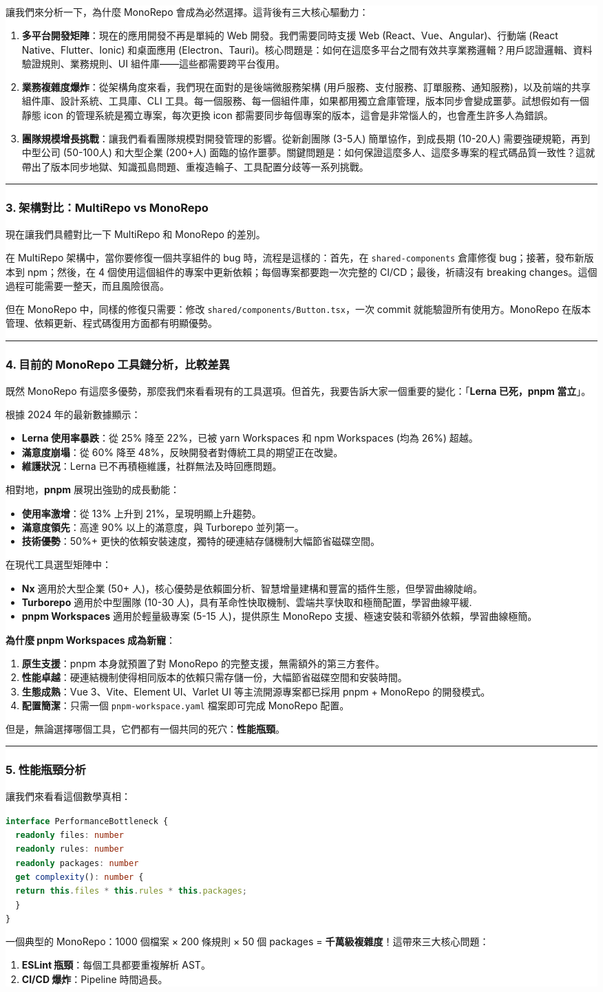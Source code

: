 讓我們來分析一下，為什麼 MonoRepo 會成為必然選擇。這背後有三大核心驅動力：

1.  **多平台開發矩陣**：現在的應用開發不再是單純的 Web 開發。我們需要同時支援 Web (React、Vue、Angular)、行動端 (React Native、Flutter、Ionic) 和桌面應用 (Electron、Tauri)。核心問題是：如何在這麼多平台之間有效共享業務邏輯？用戶認證邏輯、資料驗證規則、業務規則、UI 組件庫——這些都需要跨平台復用。

2.  **業務複雜度爆炸**：從架構角度來看，我們現在面對的是後端微服務架構 (用戶服務、支付服務、訂單服務、通知服務)，以及前端的共享組件庫、設計系統、工具庫、CLI 工具。每一個服務、每一個組件庫，如果都用獨立倉庫管理，版本同步會變成噩夢。試想假如有一個靜態 icon 的管理系統是獨立專案，每次更換 icon 都需要同步每個專案的版本，這會是非常惱人的，也會產生許多人為錯誤。

3.  **團隊規模增長挑戰**：讓我們看看團隊規模對開發管理的影響。從新創團隊 (3-5人) 簡單協作，到成長期 (10-20人) 需要強硬規範，再到中型公司 (50-100人) 和大型企業 (200+人) 面臨的協作噩夢。關鍵問題是：如何保證這麼多人、這麼多專案的程式碼品質一致性？這就帶出了版本同步地獄、知識孤島問題、重複造輪子、工具配置分歧等一系列挑戰。

---

### **3. 架構對比：MultiRepo vs MonoRepo**

現在讓我們具體對比一下 MultiRepo 和 MonoRepo 的差別。

在 MultiRepo 架構中，當你要修復一個共享組件的 bug 時，流程是這樣的：首先，在 `shared-components` 倉庫修復 bug；接著，發布新版本到 npm；然後，在 4 個使用這個組件的專案中更新依賴；每個專案都要跑一次完整的 CI/CD；最後，祈禱沒有 breaking changes。這個過程可能需要一整天，而且風險很高。

但在 MonoRepo 中，同樣的修復只需要：修改 `shared/components/Button.tsx`，一次 commit 就能驗證所有使用方。MonoRepo 在版本管理、依賴更新、程式碼復用方面都有明顯優勢。

---

### **4. 目前的 MonoRepo 工具鏈分析，比較差異**

既然 MonoRepo 有這麼多優勢，那麼我們來看看現有的工具選項。但首先，我要告訴大家一個重要的變化：「**Lerna 已死，pnpm 當立**」。

根據 2024 年的最新數據顯示：
*   **Lerna 使用率暴跌**：從 25% 降至 22%，已被 yarn Workspaces 和 npm Workspaces (均為 26%) 超越。
*   **滿意度崩塌**：從 60% 降至 48%，反映開發者對傳統工具的期望正在改變。
*   **維護狀況**：Lerna 已不再積極維護，社群無法及時回應問題。

相對地，**pnpm** 展現出強勁的成長動能：
*   **使用率激增**：從 13% 上升到 21%，呈現明顯上升趨勢。
*   **滿意度領先**：高達 90% 以上的滿意度，與 Turborepo 並列第一。
*   **技術優勢**：50%+ 更快的依賴安裝速度，獨特的硬連結存儲機制大幅節省磁碟空間。

在現代工具選型矩陣中：
*   **Nx** 適用於大型企業 (50+ 人)，核心優勢是依賴圖分析、智慧增量建構和豐富的插件生態，但學習曲線陡峭。
*   **Turborepo** 適用於中型團隊 (10-30 人)，具有革命性快取機制、雲端共享快取和極簡配置，學習曲線平緩.
*   **pnpm Workspaces** 適用於輕量級專案 (5-15 人)，提供原生 MonoRepo 支援、極速安裝和零額外依賴，學習曲線極簡。

**為什麼 pnpm Workspaces 成為新寵**：
1.  **原生支援**：pnpm 本身就預置了對 MonoRepo 的完整支援，無需額外的第三方套件。
2.  **性能卓越**：硬連結機制使得相同版本的依賴只需存儲一份，大幅節省磁碟空間和安裝時間。
3.  **生態成熟**：Vue 3、Vite、Element UI、Varlet UI 等主流開源專案都已採用 pnpm + MonoRepo 的開發模式。
4.  **配置簡潔**：只需一個 `pnpm-workspace.yaml` 檔案即可完成 MonoRepo 配置。

但是，無論選擇哪個工具，它們都有一個共同的死穴：**性能瓶頸**。

---

### **5. 性能瓶頸分析**

讓我們來看看這個數學真相：
```typescript
interface PerformanceBottleneck {
  readonly files: number
  readonly rules: number
  readonly packages: number
  get complexity(): number {
  return this.files * this.rules * this.packages;
  }
}
```
一個典型的 MonoRepo：1000 個檔案 × 200 條規則 × 50 個 packages = **千萬級複雜度**！這帶來三大核心問題：
1.  **ESLint 瓶頸**：每個工具都要重複解析 AST。
2.  **CI/CD 爆炸**：Pipeline 時間過長。